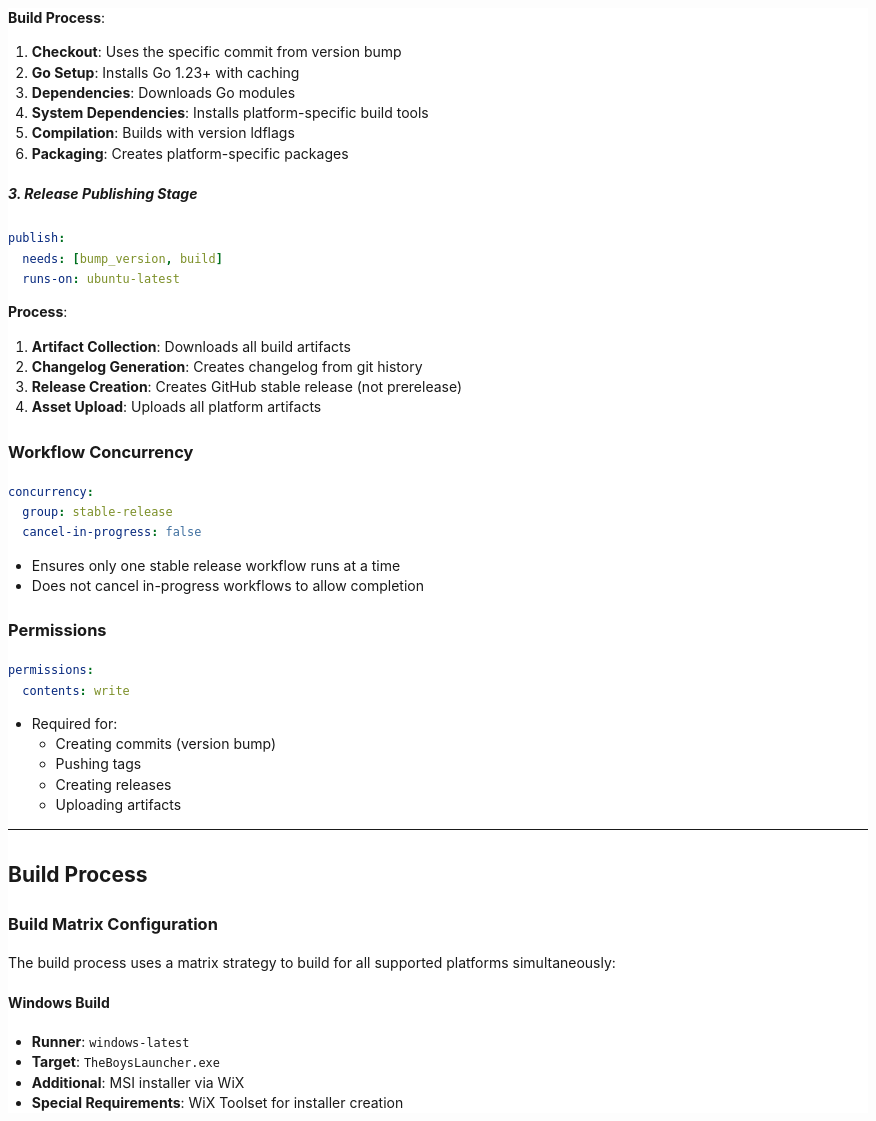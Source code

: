 **Build Process**:
1. **Checkout**: Uses the specific commit from version bump
2. **Go Setup**: Installs Go 1.23+ with caching
3. **Dependencies**: Downloads Go modules
4. **System Dependencies**: Installs platform-specific build tools
5. **Compilation**: Builds with version ldflags
6. **Packaging**: Creates platform-specific packages

##### 3. Release Publishing Stage
```yaml
publish:
  needs: [bump_version, build]
  runs-on: ubuntu-latest
```

**Process**:
1. **Artifact Collection**: Downloads all build artifacts
2. **Changelog Generation**: Creates changelog from git history
3. **Release Creation**: Creates GitHub stable release (not prerelease)
4. **Asset Upload**: Uploads all platform artifacts

### Workflow Concurrency

```yaml
concurrency:
  group: stable-release
  cancel-in-progress: false
```

- Ensures only one stable release workflow runs at a time
- Does not cancel in-progress workflows to allow completion

### Permissions

```yaml
permissions:
  contents: write
```

- Required for:
  - Creating commits (version bump)
  - Pushing tags
  - Creating releases
  - Uploading artifacts

---

## Build Process

### Build Matrix Configuration

The build process uses a matrix strategy to build for all supported platforms simultaneously:

#### Windows Build
- **Runner**: `windows-latest`
- **Target**: `TheBoysLauncher.exe`
- **Additional**: MSI installer via WiX
- **Special Requirements**: WiX Toolset for installer creation
